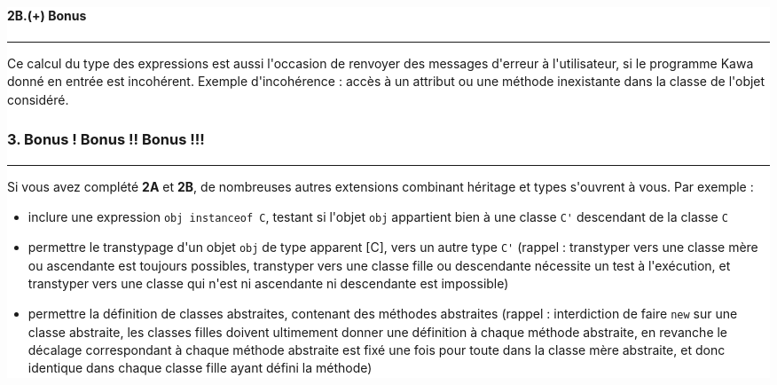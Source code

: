 
#### 2B.(+) Bonus
------------
  
Ce calcul du type des expressions est aussi l'occasion de renvoyer des messages
d'erreur à l'utilisateur, si le programme Kawa donné en entrée est incohérent.
Exemple d'incohérence : accès à un attribut ou une méthode inexistante dans la
classe de l'objet considéré.


### 3. Bonus ! Bonus !! Bonus !!!
----------------------

Si vous avez complété **2A** et **2B**, de nombreuses autres extensions combinant
héritage et types s'ouvrent à vous. Par exemple :

- inclure une expression `obj instanceof C`, testant si l'objet `obj`
  appartient bien à une classe `C'` descendant de la classe `C`

- permettre le transtypage d'un objet `obj` de type apparent [C], vers
  un autre type `C'` (rappel : transtyper vers une classe mère ou ascendante
  est toujours possibles, transtyper vers une classe fille ou descendante
  nécessite un test à l'exécution, et transtyper vers une classe qui n'est
  ni ascendante ni descendante est impossible)

- permettre la définition de classes abstraites, contenant des méthodes
  abstraites (rappel : interdiction de faire `new` sur une classe abstraite,
  les classes filles doivent ultimement donner une définition à chaque
  méthode abstraite, en revanche le décalage correspondant à chaque méthode
  abstraite est fixé une fois pour toute dans la classe mère abstraite, et
  donc identique dans chaque classe fille ayant défini la méthode)